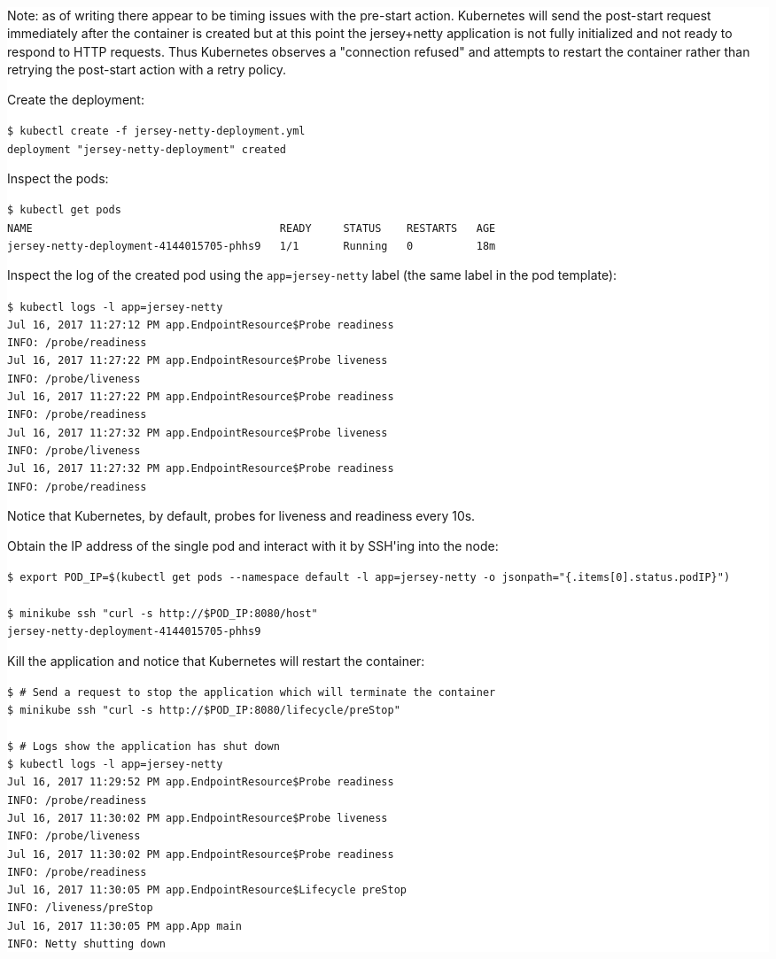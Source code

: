 Note: as of writing there appear to be timing issues with the pre-start action.
Kubernetes will send the post-start request immediately after the container is
created but at this point the jersey+netty application is not fully initialized
and not ready to respond to HTTP requests.  Thus Kubernetes observes a
"connection refused" and attempts to restart the container rather than retrying
the post-start action with a retry policy.

Create the deployment:

    $ kubectl create -f jersey-netty-deployment.yml
    deployment "jersey-netty-deployment" created

Inspect the pods:

    $ kubectl get pods
    NAME                                       READY     STATUS    RESTARTS   AGE
    jersey-netty-deployment-4144015705-phhs9   1/1       Running   0          18m

Inspect the log of the created pod using the `app=jersey-netty` label (the same
label in the pod template):

    $ kubectl logs -l app=jersey-netty
    Jul 16, 2017 11:27:12 PM app.EndpointResource$Probe readiness
    INFO: /probe/readiness
    Jul 16, 2017 11:27:22 PM app.EndpointResource$Probe liveness
    INFO: /probe/liveness
    Jul 16, 2017 11:27:22 PM app.EndpointResource$Probe readiness
    INFO: /probe/readiness
    Jul 16, 2017 11:27:32 PM app.EndpointResource$Probe liveness
    INFO: /probe/liveness
    Jul 16, 2017 11:27:32 PM app.EndpointResource$Probe readiness
    INFO: /probe/readiness

Notice that Kubernetes, by default, probes for liveness and readiness every 10s.

Obtain the IP address of the single pod and interact with it by SSH'ing into the
node:

    $ export POD_IP=$(kubectl get pods --namespace default -l app=jersey-netty -o jsonpath="{.items[0].status.podIP}")

    $ minikube ssh "curl -s http://$POD_IP:8080/host"
    jersey-netty-deployment-4144015705-phhs9

Kill the application and notice that Kubernetes will restart the container:

    $ # Send a request to stop the application which will terminate the container
    $ minikube ssh "curl -s http://$POD_IP:8080/lifecycle/preStop"

    $ # Logs show the application has shut down
    $ kubectl logs -l app=jersey-netty
    Jul 16, 2017 11:29:52 PM app.EndpointResource$Probe readiness
    INFO: /probe/readiness
    Jul 16, 2017 11:30:02 PM app.EndpointResource$Probe liveness
    INFO: /probe/liveness
    Jul 16, 2017 11:30:02 PM app.EndpointResource$Probe readiness
    INFO: /probe/readiness
    Jul 16, 2017 11:30:05 PM app.EndpointResource$Lifecycle preStop
    INFO: /liveness/preStop
    Jul 16, 2017 11:30:05 PM app.App main
    INFO: Netty shutting down


[kubernetes]: https://kubernetes.io/docs/concepts/overview/what-is-kubernetes/
[docker]: https://www.docker.com/what-docker
[minikube]: https://github.com/kubernetes/minikube
[prometheus]: https://prometheus.io/
[helm]: https://github.com/kubernetes/helm
[grafana]: https://grafana.com/
[jdk9]: http://jdk.java.net/9/
[musl]: https://www.musl-libc.org/faq.html
[portola]: http://openjdk.java.net/projects/portola/
[jlink]: https://docs.oracle.com/javase/9/tools/jlink.htm
[deployment]: https://kubernetes.io/docs/concepts/workloads/controllers/deployment/
[service]: https://kubernetes.io/docs/concepts/services-networking/service/
[deployment-api]: https://kubernetes.io/docs/api-reference/v1.6/#deployment-v1beta1-apps
[deployment-spec]: https://kubernetes.io/docs/api-reference/v1.6/#deploymentspec-v1beta1-apps
[pod-template-spec]: https://kubernetes.io/docs/api-reference/v1.6/#podtemplatespec-v1-core
[pod-spec]: https://kubernetes.io/docs/api-reference/v1.6/#podspec-v1-core
[container]: https://kubernetes.io/docs/api-reference/v1.6/#container-v1-core
[pod-lifecycle]: https://kubernetes.io/docs/concepts/workloads/pods/pod-lifecycle
[service-api]: https://kubernetes.io/docs/api-reference/v1.6/#service-v1-core
[service-spec]: https://kubernetes.io/docs/api-reference/v1.6/#servicespec-v1-core
[prometheus-default-values-config]: https://github.com/kubernetes/charts/blob/master/stable/prometheus/values.yaml#L414
[prometheus-scrape-config]: https://prometheus.io/docs/operating/configuration/#<scrape_config>
[prometheus-query1]: https://www.digitalocean.com/community/tutorials/how-to-query-prometheus-on-ubuntu-14-04-part-1
[prometheus-query2]: https://www.digitalocean.com/community/tutorials/how-to-query-prometheus-on-ubuntu-14-04-part-2